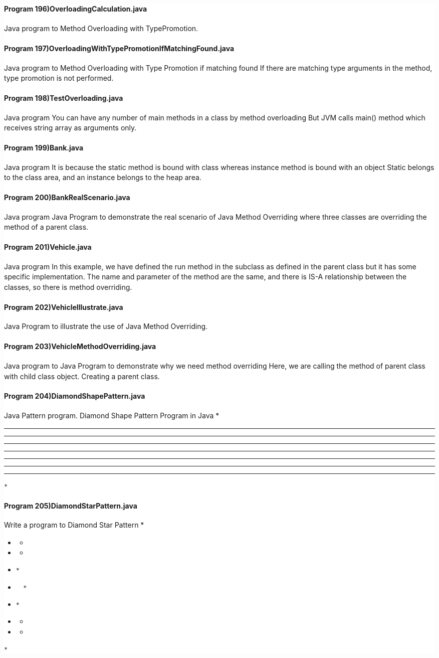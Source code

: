 #### Program 196)OverloadingCalculation.java
Java program to Method Overloading with TypePromotion.

#### Program 197)OverloadingWithTypePromotionIfMatchingFound.java
Java program to Method Overloading with Type Promotion if matching found
If there are matching type arguments in the method, type promotion is not performed.

#### Program 198)TestOverloading.java
Java program You can have any number of main methods in a class by method overloading
But JVM calls main() method which receives string array as arguments only.

#### Program 199)Bank.java
Java program It is because the static method is bound with class whereas instance method is bound with an object
Static belongs to the class area, and an instance belongs to the heap area.
  
#### Program 200)BankRealScenario.java
Java program Java Program to demonstrate the real scenario of Java Method Overriding
where three classes are overriding the method of a parent class.

#### Program 201)Vehicle.java
Java program In this example, we have defined the run method in the subclass as defined in the parent class but it has
some specific implementation. The name and parameter of the method are the same, and there is IS-A
relationship between the classes, so there is method overriding.

#### Program 202)VehicleIllustrate.java
Java Program to illustrate the use of Java Method Overriding.

#### Program 203)VehicleMethodOverriding.java
Java program to Java Program to demonstrate why we need method overriding
Here, we are calling the method of parent class with child
class object.
Creating a parent class.

#### Program 204)DiamondShapePattern.java
Java Pattern program. Diamond Shape Pattern Program in Java
    *
   ***
  *****
 *******
*********
 *******
  *****
   ***
    *

#### Program 205)DiamondStarPattern.java
Write a program to Diamond Star Pattern
    *
   * *
  *   *
 *     *
*       *
 *     *
  *   *
   * *
    *
	
